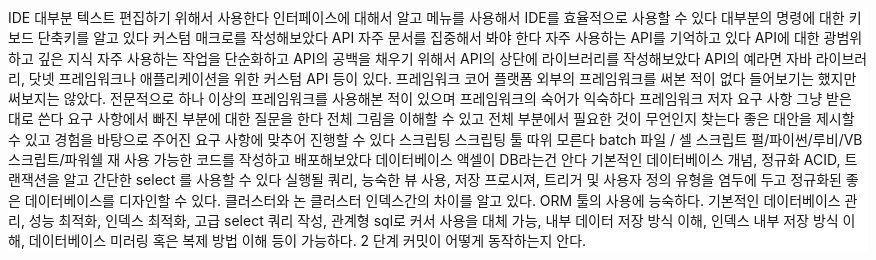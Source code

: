 <tr>
<td>IDE</td>
<td>대부분 텍스트 편집하기 위해서 사용한다</td>
<td>인터페이스에 대해서 알고 메뉴를 사용해서 IDE를 효율적으로 사용할 수 있다</td>
<td>대부분의 명령에 대한 키보드 단축키를 알고 있다</td>
<td>커스텀 매크로를 작성해보았다</td>
<td></td>
</tr>
<tr>
<td>API</td>
<td>자주 문서를 집중해서 봐야 한다</td>
<td>자주 사용하는 API를 기억하고 있다</td>
<td>API에 대한 광범위하고 깊은 지식</td>
<td>자주 사용하는 작업을 단순화하고 API의 공백을 채우기 위해서 API의 상단에 라이브러리를 작성해보았다</td>
<td>API의 예라면 자바 라이브러리, 닷넷 프레임워크나 애플리케이션을 위한 커스텀  API 등이 있다.</td>
</tr>
<tr>
<td>프레임워크</td>
<td>코어 플랫폼 외부의 프레임워크를 써본 적이 없다</td>
<td>들어보기는 했지만 써보지는 않았다.</td>
<td>전문적으로 하나 이상의 프레임워크를 사용해본 적이 있으며 프레임워크의 숙어가 익숙하다</td>
<td>프레임워크 저자</td>
<td></td>
</tr>
<tr>
<td>요구 사항</td>
<td>그냥 받은 대로 쓴다</td>
<td>요구 사항에서 빠진 부분에 대한 질문을 한다</td>
<td>전체 그림을 이해할 수 있고 전체 부분에서 필요한 것이 무언인지 찾는다</td>
<td>좋은 대안을 제시할 수 있고 경험을 바탕으로 주어진 요구 사항에 맞추어 진행할 수 있다</td>
<td></td>
</tr>
<tr>
<td>스크립팅</td>
<td>스크립팅 툴 따위 모른다</td>
<td>batch 파일 / 셀 스크립트</td>
<td>펄/파이썬/루비/VB스크립트/파워쉘</td>
<td>재 사용 가능한 코드를 작성하고 배포해보았다</td>
<td></td>
</tr>
<tr>
<td>데이터베이스</td>
<td>액셀이 DB라는건 안다</td>
<td>기본적인 데이터베이스 개념, 정규화 ACID, 트랜잭션을 알고 간단한 select 를 사용할 수 있다</td>
<td>실행될 쿼리, 능숙한 뷰 사용, 저장 프로시져, 트리거 및 사용자 정의 유형을 염두에 두고 정규화된 좋은 데이터베이스를 디자인할 수 있다.
클러스터와 논 클러스터 인덱스간의 차이를 알고 있다.
ORM 툴의 사용에 능숙하다.</td>
<td>기본적인 데이터베이스 관리, 성능 최적화, 인덱스 최적화, 고급 select 쿼리 작성, 관계형 sql로 커서 사용을 대체 가능, 내부 데이터 저장 방식 이해, 인덱스 내부 저장 방식 이해, 데이터베이스 미러링 혹은 복제 방법 이해 등이 가능하다.
2 단계 커밋이 어떻게 동작하는지 안다. </td>
<td></td>
</tr>
</table>
